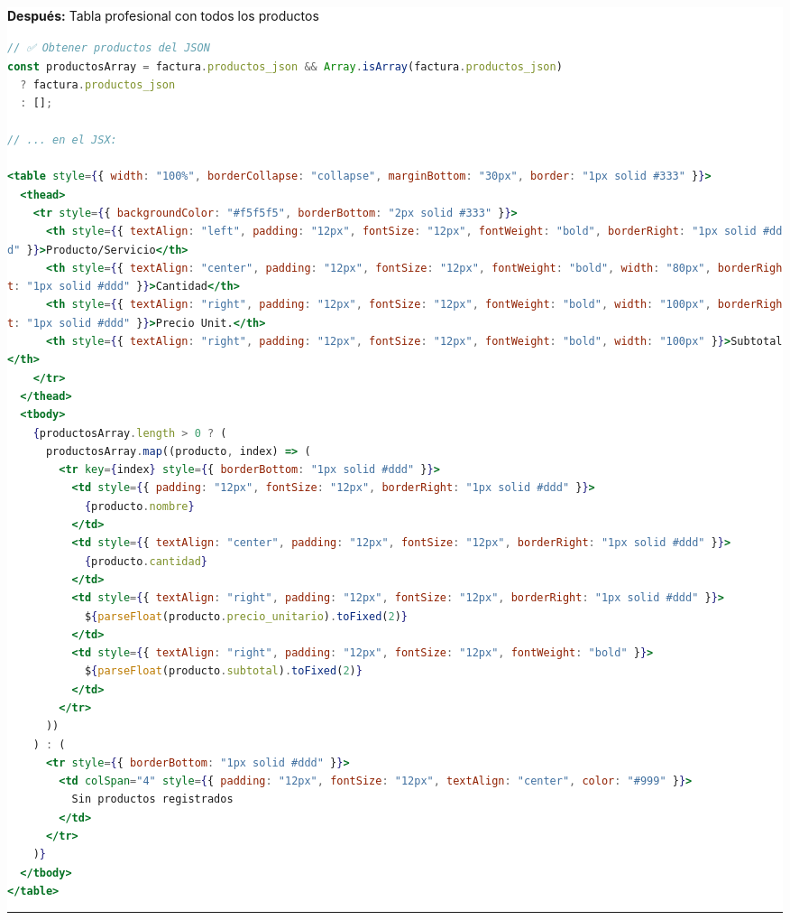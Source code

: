**Después:** Tabla profesional con todos los productos

```jsx
// ✅ Obtener productos del JSON
const productosArray = factura.productos_json && Array.isArray(factura.productos_json) 
  ? factura.productos_json 
  : [];

// ... en el JSX:

<table style={{ width: "100%", borderCollapse: "collapse", marginBottom: "30px", border: "1px solid #333" }}>
  <thead>
    <tr style={{ backgroundColor: "#f5f5f5", borderBottom: "2px solid #333" }}>
      <th style={{ textAlign: "left", padding: "12px", fontSize: "12px", fontWeight: "bold", borderRight: "1px solid #ddd" }}>Producto/Servicio</th>
      <th style={{ textAlign: "center", padding: "12px", fontSize: "12px", fontWeight: "bold", width: "80px", borderRight: "1px solid #ddd" }}>Cantidad</th>
      <th style={{ textAlign: "right", padding: "12px", fontSize: "12px", fontWeight: "bold", width: "100px", borderRight: "1px solid #ddd" }}>Precio Unit.</th>
      <th style={{ textAlign: "right", padding: "12px", fontSize: "12px", fontWeight: "bold", width: "100px" }}>Subtotal</th>
    </tr>
  </thead>
  <tbody>
    {productosArray.length > 0 ? (
      productosArray.map((producto, index) => (
        <tr key={index} style={{ borderBottom: "1px solid #ddd" }}>
          <td style={{ padding: "12px", fontSize: "12px", borderRight: "1px solid #ddd" }}>
            {producto.nombre}
          </td>
          <td style={{ textAlign: "center", padding: "12px", fontSize: "12px", borderRight: "1px solid #ddd" }}>
            {producto.cantidad}
          </td>
          <td style={{ textAlign: "right", padding: "12px", fontSize: "12px", borderRight: "1px solid #ddd" }}>
            ${parseFloat(producto.precio_unitario).toFixed(2)}
          </td>
          <td style={{ textAlign: "right", padding: "12px", fontSize: "12px", fontWeight: "bold" }}>
            ${parseFloat(producto.subtotal).toFixed(2)}
          </td>
        </tr>
      ))
    ) : (
      <tr style={{ borderBottom: "1px solid #ddd" }}>
        <td colSpan="4" style={{ padding: "12px", fontSize: "12px", textAlign: "center", color: "#999" }}>
          Sin productos registrados
        </td>
      </tr>
    )}
  </tbody>
</table>
```

---